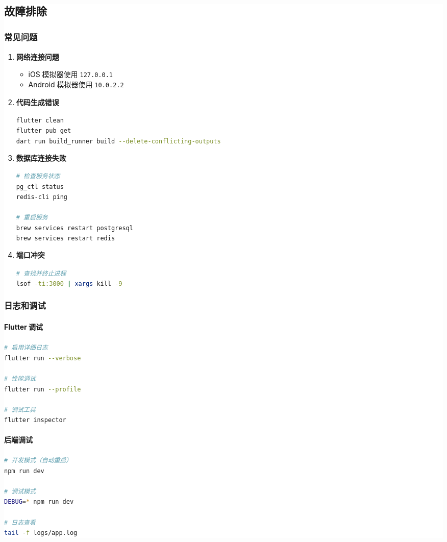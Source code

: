 ## 故障排除

### 常见问题

1. **网络连接问题**
   - iOS 模拟器使用 `127.0.0.1`
   - Android 模拟器使用 `10.0.2.2`

2. **代码生成错误**
   ```bash
   flutter clean
   flutter pub get
   dart run build_runner build --delete-conflicting-outputs
   ```

3. **数据库连接失败**
   ```bash
   # 检查服务状态
   pg_ctl status
   redis-cli ping
   
   # 重启服务
   brew services restart postgresql
   brew services restart redis
   ```

4. **端口冲突**
   ```bash
   # 查找并终止进程
   lsof -ti:3000 | xargs kill -9
   ```

### 日志和调试

#### Flutter 调试
```bash
# 启用详细日志
flutter run --verbose

# 性能调试
flutter run --profile

# 调试工具
flutter inspector
```

#### 后端调试
```bash
# 开发模式（自动重启）
npm run dev

# 调试模式
DEBUG=* npm run dev

# 日志查看
tail -f logs/app.log
```
